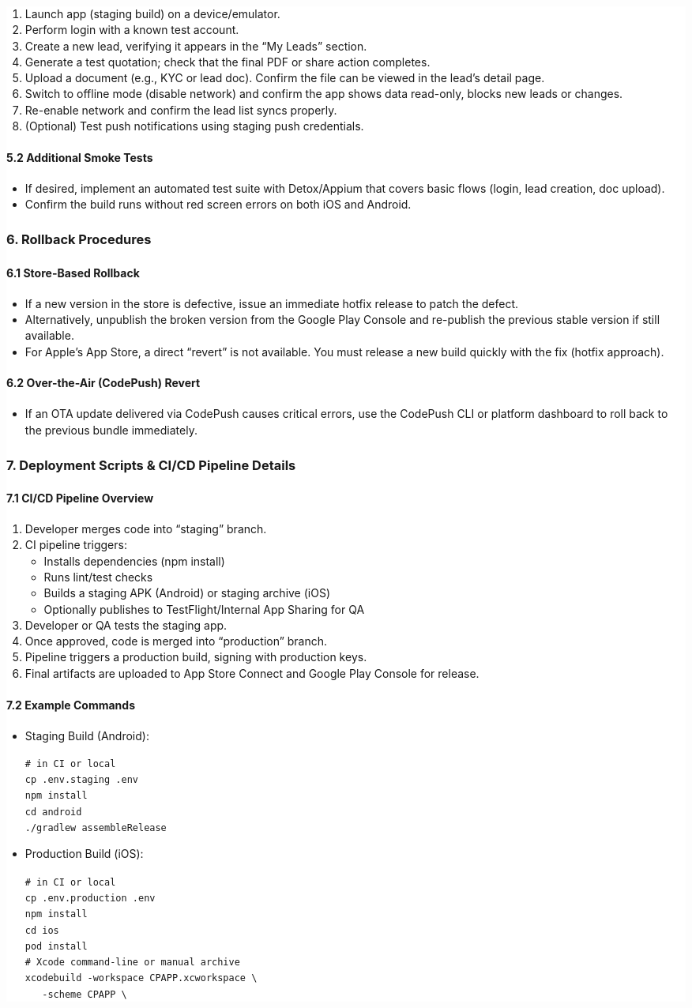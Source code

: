 1. Launch app (staging build) on a device/emulator.  
2. Perform login with a known test account.  
3. Create a new lead, verifying it appears in the “My Leads” section.  
4. Generate a test quotation; check that the final PDF or share action completes.  
5. Upload a document (e.g., KYC or lead doc). Confirm the file can be viewed in the lead’s detail page.  
6. Switch to offline mode (disable network) and confirm the app shows data read-only, blocks new leads or changes.  
7. Re-enable network and confirm the lead list syncs properly.  
8. (Optional) Test push notifications using staging push credentials.

#### 5.2 Additional Smoke Tests
- If desired, implement an automated test suite with Detox/Appium that covers basic flows (login, lead creation, doc upload).  
- Confirm the build runs without red screen errors on both iOS and Android.

### 6. Rollback Procedures

#### 6.1 Store-Based Rollback
- If a new version in the store is defective, issue an immediate hotfix release to patch the defect.  
- Alternatively, unpublish the broken version from the Google Play Console and re-publish the previous stable version if still available.  
- For Apple’s App Store, a direct “revert” is not available. You must release a new build quickly with the fix (hotfix approach).

#### 6.2 Over-the-Air (CodePush) Revert
- If an OTA update delivered via CodePush causes critical errors, use the CodePush CLI or platform dashboard to roll back to the previous bundle immediately.

### 7. Deployment Scripts & CI/CD Pipeline Details

#### 7.1 CI/CD Pipeline Overview
1. Developer merges code into “staging” branch.  
2. CI pipeline triggers:
   - Installs dependencies (npm install)  
   - Runs lint/test checks  
   - Builds a staging APK (Android) or staging archive (iOS)  
   - Optionally publishes to TestFlight/Internal App Sharing for QA  
3. Developer or QA tests the staging app.  
4. Once approved, code is merged into “production” branch.  
5. Pipeline triggers a production build, signing with production keys.  
6. Final artifacts are uploaded to App Store Connect and Google Play Console for release.

#### 7.2 Example Commands

- Staging Build (Android):
  ```
  # in CI or local
  cp .env.staging .env
  npm install
  cd android
  ./gradlew assembleRelease
  ```
- Production Build (iOS):
  ```
  # in CI or local
  cp .env.production .env
  npm install
  cd ios
  pod install
  # Xcode command-line or manual archive
  xcodebuild -workspace CPAPP.xcworkspace \
     -scheme CPAPP \
  ```